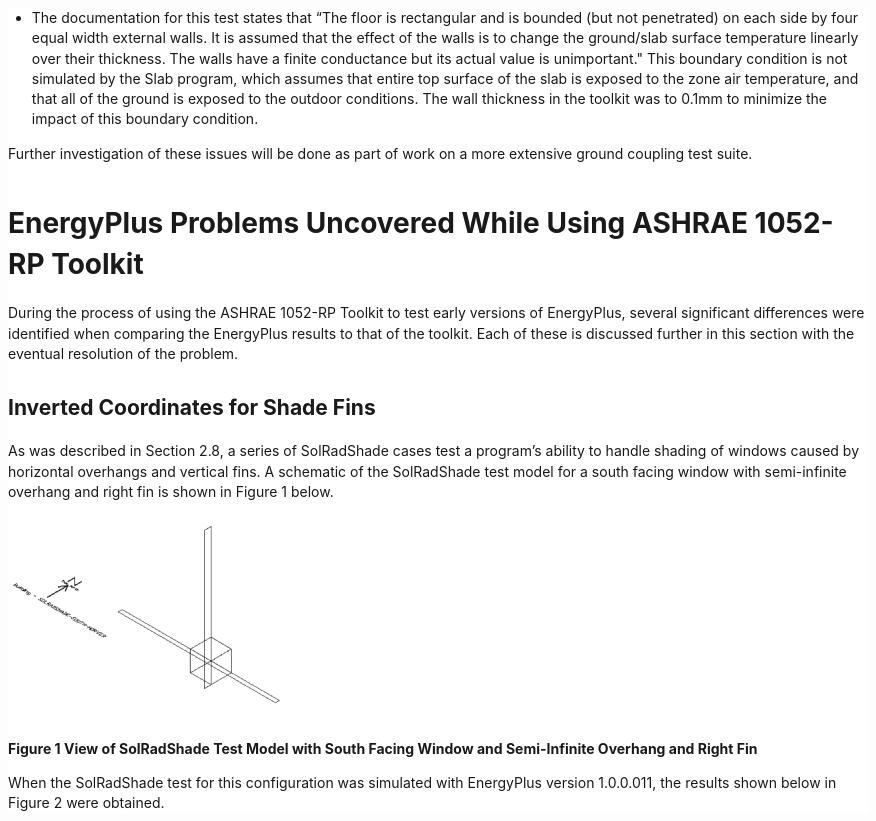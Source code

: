 -  The documentation for this test states that “The floor is
    rectangular and is bounded (but not penetrated) on each side by four
    equal width external walls. It is assumed that the effect of the
    walls is to change the ground/slab surface temperature linearly over
    their thickness. The walls have a finite conductance but its actual
    value is unimportant." This boundary condition is not simulated by
    the Slab program, which assumes that entire top surface of the slab
    is exposed to the zone air temperature, and that all of the ground
    is exposed to the outdoor conditions. The wall thickness in the
    toolkit was to 0.1mm to minimize the impact of this boundary
    condition.

Further investigation of these issues will be done as part of work on a more extensive ground coupling test suite.


# EnergyPlus Problems Uncovered While Using ASHRAE 1052-RP Toolkit

During the process of using the ASHRAE 1052-RP Toolkit to test early versions of EnergyPlus, several significant differences were identified when comparing the EnergyPlus results to that of the toolkit. Each of these is discussed further in this section with the eventual resolution of the problem.


## Inverted Coordinates for Shade Fins

As was described in Section 2.8, a series of SolRadShade cases test a program’s ability to handle shading of windows caused by horizontal overhangs and vertical fins. A schematic of the SolRadShade test model for a south facing window with semi-infinite overhang and right fin is shown in Figure 1 below.

![](./media/image20.png)

**Figure 1 View of SolRadShade Test Model with South Facing Window and Semi-Infinite Overhang and Right Fin**

When the SolRadShade test for this configuration was simulated with
EnergyPlus version 1.0.0.011, the results shown below in Figure 2 were obtained.
